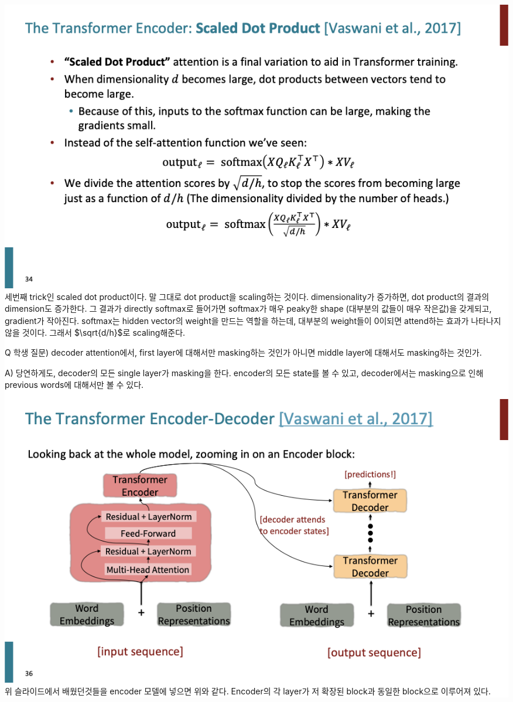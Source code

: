 ![Untitled](/images/2022/cs224n/lec9/lec26.png)
세번째 trick인 scaled dot product이다. 말 그대로 dot product을 scaling하는 것이다. dimensionality가 증가하면, dot product의 결과의 dimension도 증가한다. 그 결과가 directly softmax로 들어가면 softmax가 매우 peaky한 shape (대부분의 값들이 매우 작은값)을 갖게되고, gradient가 작아진다. softmax는 hidden vector의 weight을 만드는 역할을 하는데, 대부분의 weight들이 0이되면 attend하는 효과가 나타나지 않을 것이다. 그래서 $\sqrt{d/h}$로 scaling해준다.

Q 학생 질문) decoder attention에서, first layer에 대해서만 masking하는 것인가 아니면  middle layer에 대해서도 masking하는 것인가.

A)  당연하게도, decoder의 모든 single layer가 masking을 한다. encoder의 모든 state를 볼 수 있고, decoder에서는 masking으로 인해 previous words에 대해서만 볼 수 있다.  

![Untitled](/images/2022/cs224n/lec9/lec27.png)
위 슬라이드에서 배웠던것들을 encoder 모델에 넣으면 위와 같다. Encoder의 각 layer가 저 확장된 block과 동일한 block으로 이루어져 있다.

